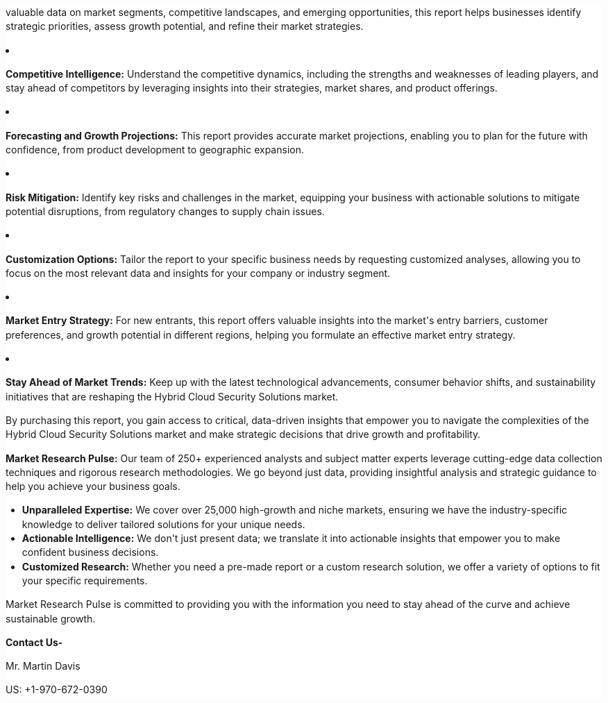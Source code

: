 valuable data on market segments, competitive landscapes, and emerging opportunities, this report helps businesses identify strategic priorities, assess growth potential, and refine their market strategies.</p></li><li><p><strong>Competitive Intelligence:</strong> Understand the competitive dynamics, including the strengths and weaknesses of leading players, and stay ahead of competitors by leveraging insights into their strategies, market shares, and product offerings.</p></li><li><p><strong>Forecasting and Growth Projections:</strong> This report provides accurate market projections, enabling you to plan for the future with confidence, from product development to geographic expansion.</p></li><li><p><strong>Risk Mitigation:</strong> Identify key risks and challenges in the market, equipping your business with actionable solutions to mitigate potential disruptions, from regulatory changes to supply chain issues.</p></li><li><p><strong>Customization Options:</strong> Tailor the report to your specific business needs by requesting customized analyses, allowing you to focus on the most relevant data and insights for your company or industry segment.</p></li><li><p><strong>Market Entry Strategy:</strong> For new entrants, this report offers valuable insights into the market's entry barriers, customer preferences, and growth potential in different regions, helping you formulate an effective market entry strategy.</p></li><li><p><strong>Stay Ahead of Market Trends:</strong> Keep up with the latest technological advancements, consumer behavior shifts, and sustainability initiatives that are reshaping the Hybrid Cloud Security Solutions market.</p></li></ol><p>By purchasing this report, you gain access to critical, data-driven insights that empower you to navigate the complexities of the Hybrid Cloud Security Solutions market and make strategic decisions that drive growth and profitability.</p><p><strong>Market Research Pulse:</strong>&nbsp;Our team of 250+ experienced analysts and subject matter experts leverage cutting-edge data collection techniques and rigorous research methodologies. We go beyond just data, providing insightful analysis and strategic guidance to help you achieve your business goals.</p><ul><li><strong>Unparalleled Expertise:</strong>&nbsp;We cover over 25,000 high-growth and niche markets, ensuring we have the industry-specific knowledge to deliver tailored solutions for your unique needs.</li><li><strong>Actionable Intelligence:</strong>&nbsp;We don't just present data; we translate it into actionable insights that empower you to make confident business decisions.</li><li><strong>Customized Research:</strong>&nbsp;Whether you need a pre-made report or a custom research solution, we offer a variety of options to fit your specific requirements.</li></ul><p>Market Research Pulse is committed to providing you with the information you need to stay ahead of the curve and achieve sustainable growth.</p><p><strong>Contact Us-</strong></p><p>Mr. Martin Davis</p><p>US: +1-970-672-0390</p>
